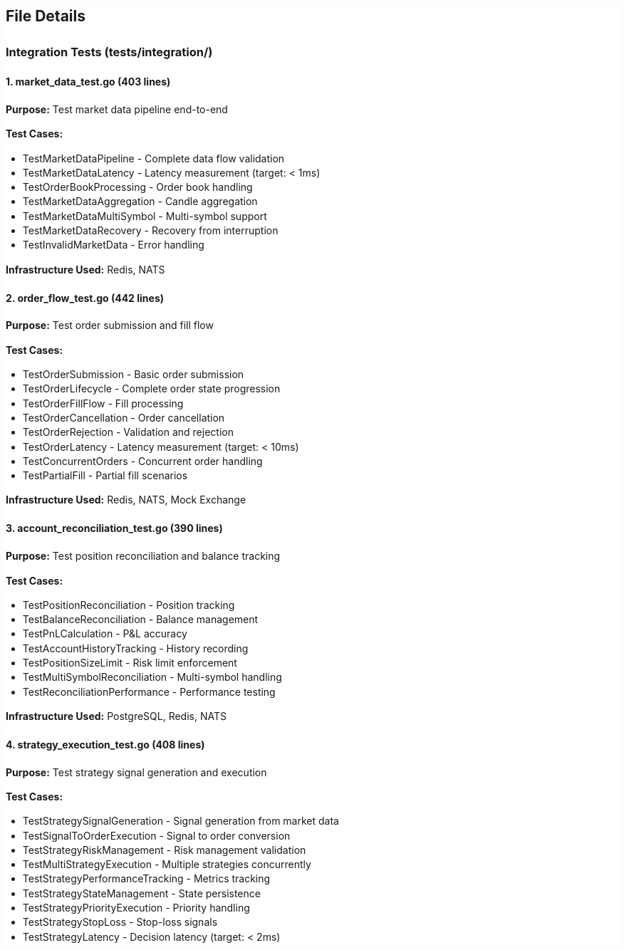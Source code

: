 ## File Details

### Integration Tests (tests/integration/)

#### 1. market_data_test.go (403 lines)
**Purpose:** Test market data pipeline end-to-end

**Test Cases:**
- TestMarketDataPipeline - Complete data flow validation
- TestMarketDataLatency - Latency measurement (target: < 1ms)
- TestOrderBookProcessing - Order book handling
- TestMarketDataAggregation - Candle aggregation
- TestMarketDataMultiSymbol - Multi-symbol support
- TestMarketDataRecovery - Recovery from interruption
- TestInvalidMarketData - Error handling

**Infrastructure Used:** Redis, NATS

#### 2. order_flow_test.go (442 lines)
**Purpose:** Test order submission and fill flow

**Test Cases:**
- TestOrderSubmission - Basic order submission
- TestOrderLifecycle - Complete order state progression
- TestOrderFillFlow - Fill processing
- TestOrderCancellation - Order cancellation
- TestOrderRejection - Validation and rejection
- TestOrderLatency - Latency measurement (target: < 10ms)
- TestConcurrentOrders - Concurrent order handling
- TestPartialFill - Partial fill scenarios

**Infrastructure Used:** Redis, NATS, Mock Exchange

#### 3. account_reconciliation_test.go (390 lines)
**Purpose:** Test position reconciliation and balance tracking

**Test Cases:**
- TestPositionReconciliation - Position tracking
- TestBalanceReconciliation - Balance management
- TestPnLCalculation - P&L accuracy
- TestAccountHistoryTracking - History recording
- TestPositionSizeLimit - Risk limit enforcement
- TestMultiSymbolReconciliation - Multi-symbol handling
- TestReconciliationPerformance - Performance testing

**Infrastructure Used:** PostgreSQL, Redis, NATS

#### 4. strategy_execution_test.go (408 lines)
**Purpose:** Test strategy signal generation and execution

**Test Cases:**
- TestStrategySignalGeneration - Signal generation from market data
- TestSignalToOrderExecution - Signal to order conversion
- TestStrategyRiskManagement - Risk management validation
- TestMultiStrategyExecution - Multiple strategies concurrently
- TestStrategyPerformanceTracking - Metrics tracking
- TestStrategyStateManagement - State persistence
- TestStrategyPriorityExecution - Priority handling
- TestStrategyStopLoss - Stop-loss signals
- TestStrategyLatency - Decision latency (target: < 2ms)
